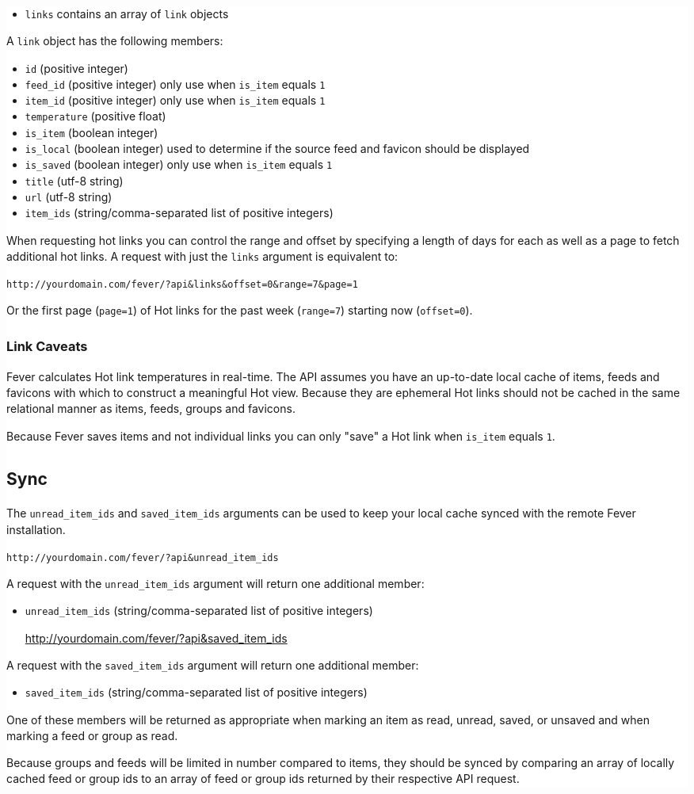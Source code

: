 - `links` contains an array of `link` objects

A `link` object has the following members:

- `id` (positive integer)
- `feed_id` (positive integer) only use when `is_item` equals `1`
- `item_id` (positive integer) only use when `is_item` equals `1`
- `temperature` (positive float)
- `is_item` (boolean integer)
- `is_local` (boolean integer) used to determine if the source feed and favicon should be displayed
- `is_saved` (boolean integer) only use when `is_item` equals `1`
- `title` (utf-8 string)
- `url` (utf-8 string)
- `item_ids` (string/comma-separated list of positive integers)

When requesting hot links you can control the range and offset by specifying a length of days for each as well as a page to fetch additional hot links. A request with just the `links` argument is equivalent to:

    http://yourdomain.com/fever/?api&links&offset=0&range=7&page=1

Or the first page (`page=1`) of Hot links for the past week (`range=7`) starting now (`offset=0`).

### Link Caveats

Fever calculates Hot link temperatures in real-time. The API assumes you have an up-to-date local cache of items, feeds and favicons with which to construct a meaningful Hot view. Because they are ephemeral Hot links should not be cached in the same relational manner as items, feeds, groups and favicons.

Because Fever saves items and not individual links you can only "save" a Hot link when `is_item` equals `1`.

## Sync

The `unread_item_ids` and `saved_item_ids` arguments can be used to keep your local cache synced with the remote Fever installation.

    http://yourdomain.com/fever/?api&unread_item_ids

A request with the `unread_item_ids` argument will return one additional member:

- 
  `unread_item_ids` (string/comma-separated list of positive integers)

    http://yourdomain.com/fever/?api&saved_item_ids

A request with the `saved_item_ids` argument will return one additional member:

- `saved_item_ids` (string/comma-separated list of positive integers)

One of these members will be returned as appropriate when marking an item as read, unread, saved, or unsaved and when marking a feed or group as read.

Because groups and feeds will be limited in number compared to items, they should be synced by comparing an array of locally cached feed or group ids to an array of feed or group ids returned by their respective API request.
